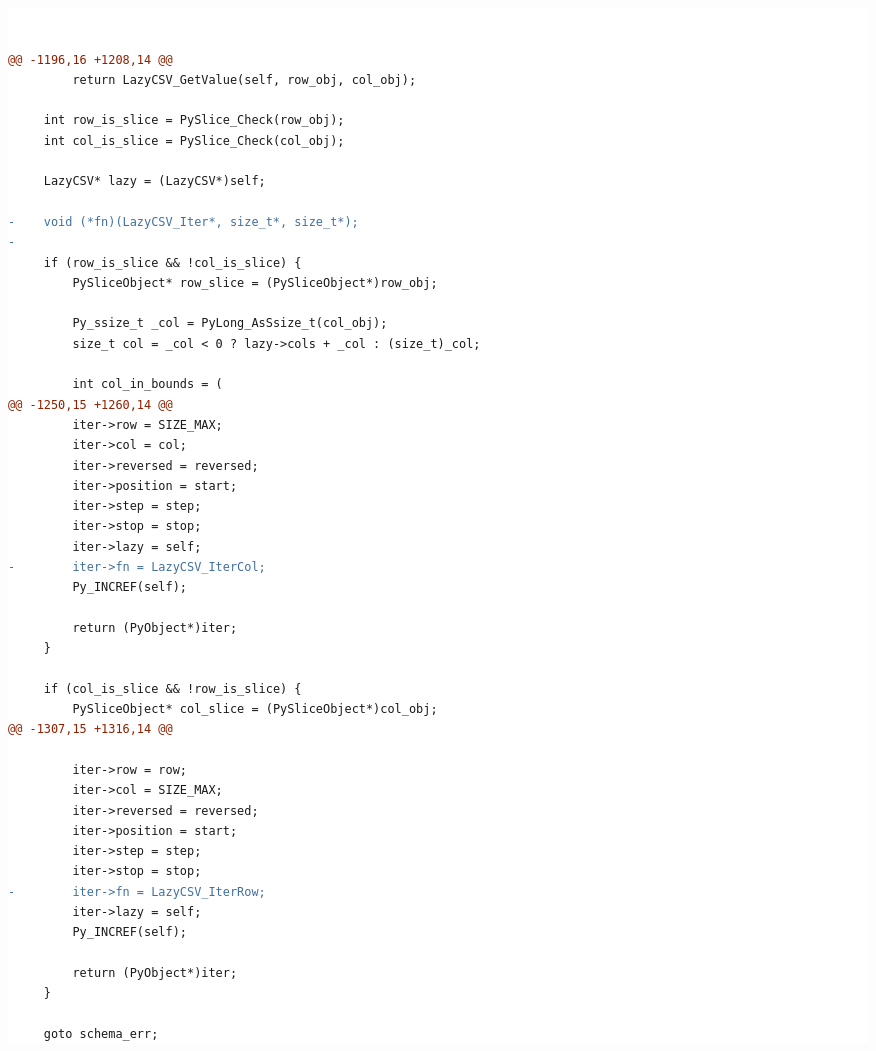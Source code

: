 ```diff
 
 
@@ -1196,16 +1208,14 @@
         return LazyCSV_GetValue(self, row_obj, col_obj);
 
     int row_is_slice = PySlice_Check(row_obj);
     int col_is_slice = PySlice_Check(col_obj);
 
     LazyCSV* lazy = (LazyCSV*)self;
 
-    void (*fn)(LazyCSV_Iter*, size_t*, size_t*);
-
     if (row_is_slice && !col_is_slice) {
         PySliceObject* row_slice = (PySliceObject*)row_obj;
 
         Py_ssize_t _col = PyLong_AsSsize_t(col_obj);
         size_t col = _col < 0 ? lazy->cols + _col : (size_t)_col;
 
         int col_in_bounds = (
@@ -1250,15 +1260,14 @@
         iter->row = SIZE_MAX;
         iter->col = col;
         iter->reversed = reversed;
         iter->position = start;
         iter->step = step;
         iter->stop = stop;
         iter->lazy = self;
-        iter->fn = LazyCSV_IterCol;
         Py_INCREF(self);
 
         return (PyObject*)iter;
     }
 
     if (col_is_slice && !row_is_slice) {
         PySliceObject* col_slice = (PySliceObject*)col_obj;
@@ -1307,15 +1316,14 @@
 
         iter->row = row;
         iter->col = SIZE_MAX;
         iter->reversed = reversed;
         iter->position = start;
         iter->step = step;
         iter->stop = stop;
-        iter->fn = LazyCSV_IterRow;
         iter->lazy = self;
         Py_INCREF(self);
 
         return (PyObject*)iter;
     }
 
     goto schema_err;
```
